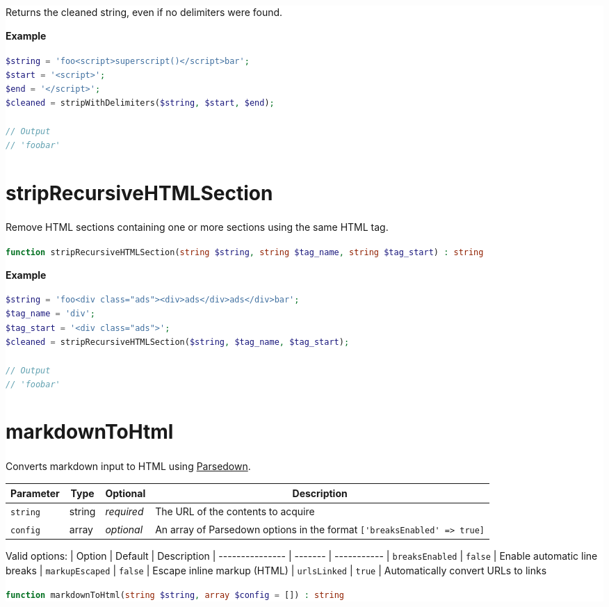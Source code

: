 Returns the cleaned string, even if no delimiters were found.

**Example**

```php
$string = 'foo<script>superscript()</script>bar';
$start = '<script>';
$end = '</script>';
$cleaned = stripWithDelimiters($string, $start, $end);

// Output
// 'foobar'
```

# stripRecursiveHTMLSection
Remove HTML sections containing one or more sections using the same HTML tag.

```php
function stripRecursiveHTMLSection(string $string, string $tag_name, string $tag_start) : string
```

**Example**

```php
$string = 'foo<div class="ads"><div>ads</div>ads</div>bar';
$tag_name = 'div';
$tag_start = '<div class="ads">';
$cleaned = stripRecursiveHTMLSection($string, $tag_name, $tag_start);

// Output
// 'foobar'
```

# markdownToHtml
Converts markdown input to HTML using [Parsedown](https://parsedown.org/).

| Parameter | Type   | Optional   | Description
| --------- | ------ | ---------- | ----------
| `string`  | string | *required* | The URL of the contents to acquire
| `config`  | array  | *optional* | An array of Parsedown options in the format `['breaksEnabled' => true]`

Valid options:
| Option          | Default | Description
| --------------- | ------- | -----------
| `breaksEnabled` | `false` | Enable automatic line breaks
| `markupEscaped` | `false` | Escape inline markup (HTML)
| `urlsLinked`    | `true`  | Automatically convert URLs to links

```php
function markdownToHtml(string $string, array $config = []) : string
```
